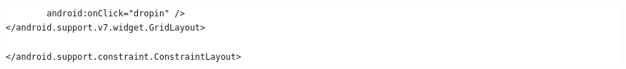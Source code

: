             android:onClick="dropin" />
    </android.support.v7.widget.GridLayout>

    </android.support.constraint.ConstraintLayout>
